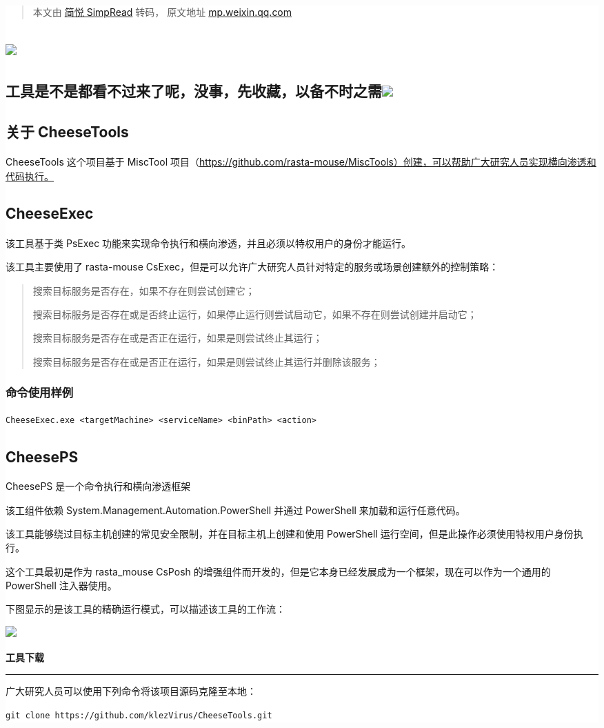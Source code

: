 > 本文由 [简悦 SimpRead](http://ksria.com/simpread/) 转码， 原文地址 [mp.weixin.qq.com](https://mp.weixin.qq.com/s/ZH3j7CSQ9gK4yJGXwWZUcA)

![](https://mmbiz.qpic.cn/mmbiz_png/CBJYPapLzSEeYUN7BhZUQwpGkJ4ClfF25pLnHB2bfqMia5SShDA9Y5zeQGFKmiaxiahMo7z85VBV0tu9dVnkIRQCw/640?wx_fmt=png)
---------------------------------------------------------------------------------------------------------------------------------------------

工具是不是都看不过来了呢，没事，先收藏，以备不时之需![](https://mmbiz.qpic.cn/mmbiz_png/CBJYPapLzSGjFvl0cD3brY4cedXEvFGRGd1FsjDQrMQAUiaAaXa92TGJy1XtSOrbJXibavPaBia0Xic8VHvJicDAP6Q/640?wx_fmt=png)
-------------------------------------------------------------------------------------------------------------------------------------------------------------------------

**关于 CheeseTools**
------------------

CheeseTools 这个项目基于 MiscTool 项目（https://github.com/rasta-mouse/MiscTools）创建，可以帮助广大研究人员实现横向渗透和代码执行。

**CheeseExec**
--------------

该工具基于类 PsExec 功能来实现命令执行和横向渗透，并且必须以特权用户的身份才能运行。

该工具主要使用了 rasta-mouse CsExec，但是可以允许广大研究人员针对特定的服务或场景创建额外的控制策略：

> 搜索目标服务是否存在，如果不存在则尝试创建它；
> 
> 搜索目标服务是否存在或是否终止运行，如果停止运行则尝试启动它，如果不存在则尝试创建并启动它；
> 
> 搜索目标服务是否存在或是否正在运行，如果是则尝试终止其运行；
> 
> 搜索目标服务是否存在或是否正在运行，如果是则尝试终止其运行并删除该服务；

### 命令使用样例

```
CheeseExec.exe <targetMachine> <serviceName> <binPath> <action>
```

**CheesePS**
------------

CheesePS 是一个命令执行和横向渗透框架

该工组件依赖 System.Management.Automation.PowerShell 并通过 PowerShell 来加载和运行任意代码。

该工具能够绕过目标主机创建的常见安全限制，并在目标主机上创建和使用 PowerShell 运行空间，但是此操作必须使用特权用户身份执行。

这个工具最初是作为 rasta_mouse CsPosh 的增强组件而开发的，但是它本身已经发展成为一个框架，现在可以作为一个通用的 PowerShell 注入器使用。

下图显示的是该工具的精确运行模式，可以描述该工具的工作流：

![](https://mmbiz.qpic.cn/mmbiz_png/CBJYPapLzSGjFvl0cD3brY4cedXEvFGREQLGWnBMt92EvssjKnXicTicbxKrPzTgb3oZibpDLW8zaqX3KoXu8Lkeg/640?wx_fmt=png)

**工具下载**  

-----------

广大研究人员可以使用下列命令将该项目源码克隆至本地：

```
git clone https://github.com/klezVirus/CheeseTools.git
```
